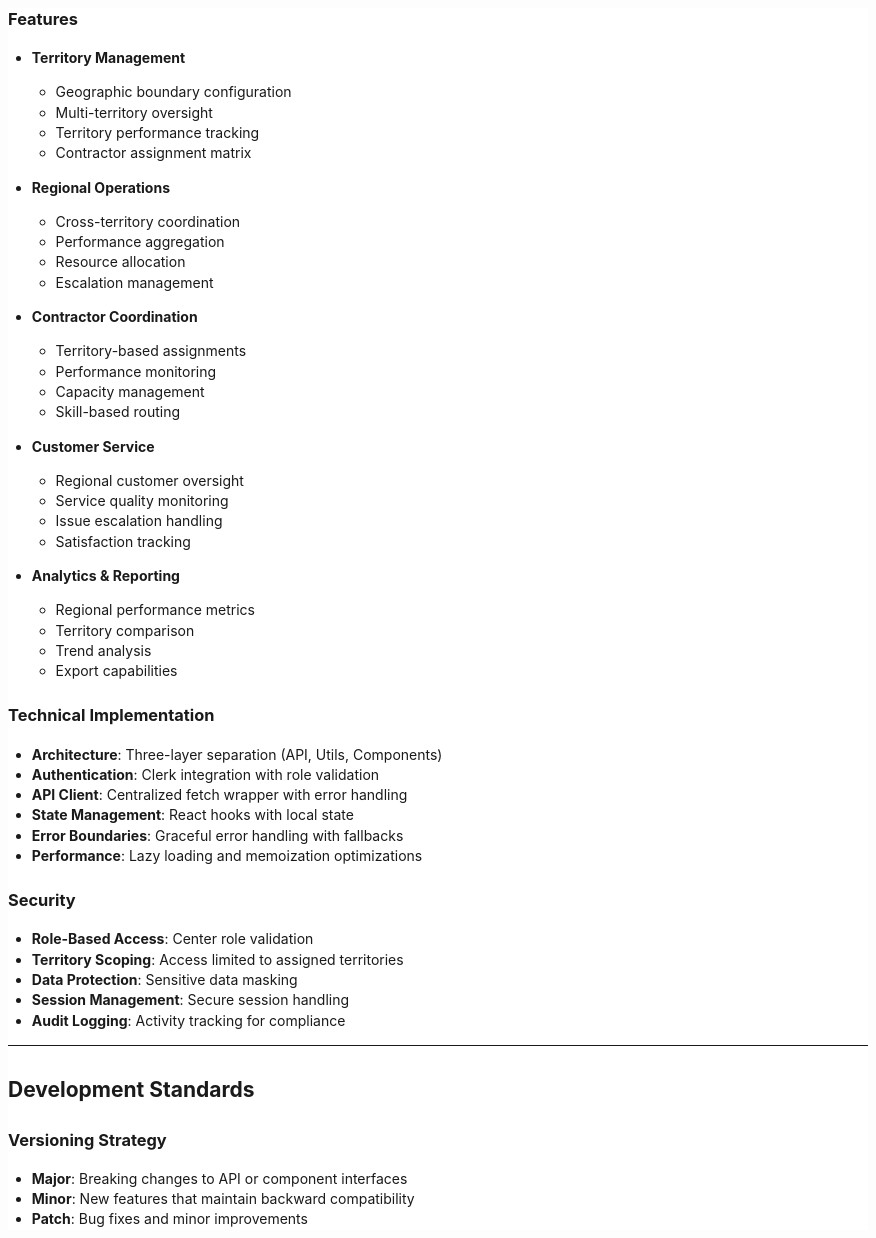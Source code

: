 ### Features
- **Territory Management**
  - Geographic boundary configuration
  - Multi-territory oversight
  - Territory performance tracking
  - Contractor assignment matrix

- **Regional Operations**
  - Cross-territory coordination
  - Performance aggregation
  - Resource allocation
  - Escalation management

- **Contractor Coordination**
  - Territory-based assignments
  - Performance monitoring
  - Capacity management
  - Skill-based routing

- **Customer Service**
  - Regional customer oversight
  - Service quality monitoring
  - Issue escalation handling
  - Satisfaction tracking

- **Analytics & Reporting**
  - Regional performance metrics
  - Territory comparison
  - Trend analysis
  - Export capabilities

### Technical Implementation
- **Architecture**: Three-layer separation (API, Utils, Components)
- **Authentication**: Clerk integration with role validation
- **API Client**: Centralized fetch wrapper with error handling
- **State Management**: React hooks with local state
- **Error Boundaries**: Graceful error handling with fallbacks
- **Performance**: Lazy loading and memoization optimizations

### Security
- **Role-Based Access**: Center role validation
- **Territory Scoping**: Access limited to assigned territories
- **Data Protection**: Sensitive data masking
- **Session Management**: Secure session handling
- **Audit Logging**: Activity tracking for compliance

---

## Development Standards

### Versioning Strategy
- **Major**: Breaking changes to API or component interfaces
- **Minor**: New features that maintain backward compatibility
- **Patch**: Bug fixes and minor improvements

